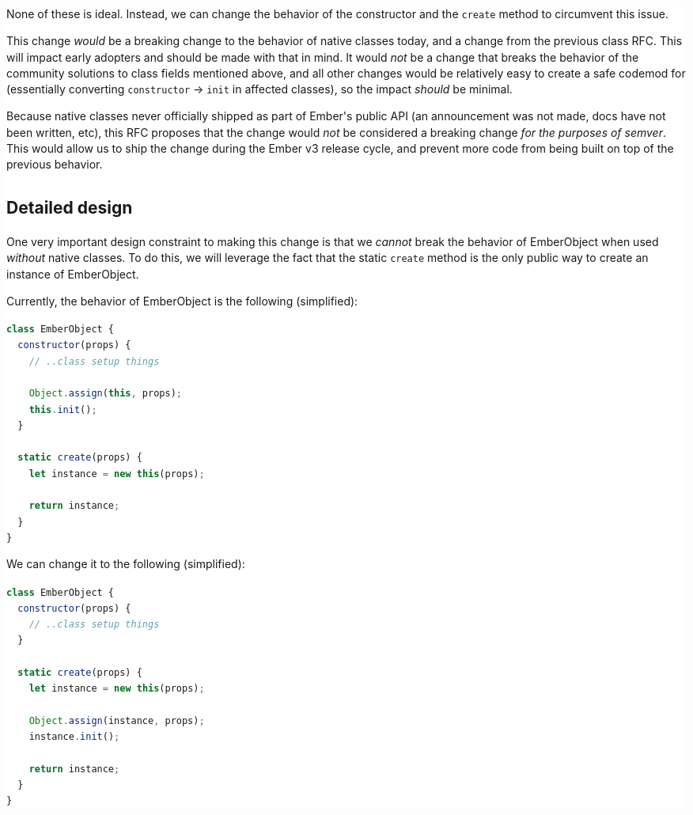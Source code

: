 None of these is ideal. Instead, we can change the behavior of the constructor
and the `create` method to circumvent this issue.

This change _would_ be a breaking change to the behavior of native classes
today, and a change from the previous class RFC. This will impact early adopters
and should be made with that in mind. It would _not_ be a change that breaks the
behavior of the community solutions to class fields mentioned above, and all
other changes would be relatively easy to create a safe codemod for (essentially
converting `constructor` -> `init` in affected classes), so the impact _should_
be minimal.

Because native classes never officially shipped as part of Ember's public API
(an announcement was not made, docs have not been written, etc), this RFC
proposes that the change would _not_ be considered a breaking change _for the
purposes of semver_. This would allow us to ship the change during the Ember v3
release cycle, and prevent more code from being built on top of the previous
behavior.

## Detailed design

One very important design constraint to making this change is that we _cannot_
break the behavior of EmberObject when used _without_ native classes. To do
this, we will leverage the fact that the static `create` method is the only
public way to create an instance of EmberObject.

Currently, the behavior of EmberObject is the following (simplified):

```js
class EmberObject {
  constructor(props) {
    // ..class setup things

    Object.assign(this, props);
    this.init();
  }

  static create(props) {
    let instance = new this(props);

    return instance;
  }
}
```

We can change it to the following (simplified):

```js
class EmberObject {
  constructor(props) {
    // ..class setup things
  }

  static create(props) {
    let instance = new this(props);

    Object.assign(instance, props);
    instance.init();

    return instance;
  }
}
```
